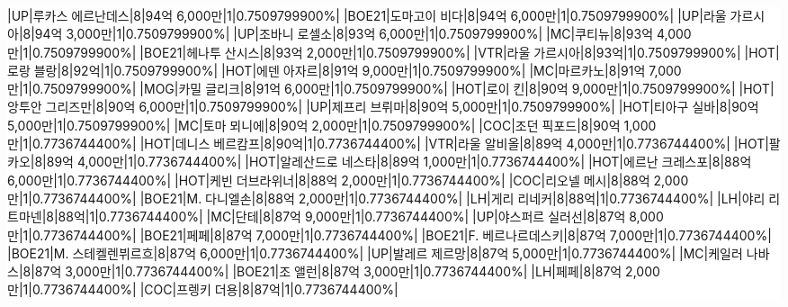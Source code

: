 |UP|루카스 에르난데스|8|94억 6,000만|1|0.7509799900%|
|BOE21|도마고이 비다|8|94억 6,000만|1|0.7509799900%|
|UP|라울 가르시아|8|94억 3,000만|1|0.7509799900%|
|UP|조바니 로셀소|8|93억 6,000만|1|0.7509799900%|
|MC|쿠티뉴|8|93억 4,000만|1|0.7509799900%|
|BOE21|헤나투 산시스|8|93억 2,000만|1|0.7509799900%|
|VTR|라울 가르시아|8|93억|1|0.7509799900%|
|HOT|로랑 블랑|8|92억|1|0.7509799900%|
|HOT|에덴 아자르|8|91억 9,000만|1|0.7509799900%|
|MC|마르카노|8|91억 7,000만|1|0.7509799900%|
|MOG|카밀 글리크|8|91억 6,000만|1|0.7509799900%|
|HOT|로이 킨|8|90억 9,000만|1|0.7509799900%|
|HOT|앙투안 그리즈만|8|90억 6,000만|1|0.7509799900%|
|UP|제프리 브뤼마|8|90억 5,000만|1|0.7509799900%|
|HOT|티아구 실바|8|90억 5,000만|1|0.7509799900%|
|MC|토마 뫼니에|8|90억 2,000만|1|0.7509799900%|
|COC|조던 픽포드|8|90억 1,000만|1|0.7736744400%|
|HOT|데니스 베르캄프|8|90억|1|0.7736744400%|
|VTR|라울 알비올|8|89억 4,000만|1|0.7736744400%|
|HOT|팔카오|8|89억 4,000만|1|0.7736744400%|
|HOT|알레산드로 네스타|8|89억 1,000만|1|0.7736744400%|
|HOT|에르난 크레스포|8|88억 6,000만|1|0.7736744400%|
|HOT|케빈 더브라위너|8|88억 2,000만|1|0.7736744400%|
|COC|리오넬 메시|8|88억 2,000만|1|0.7736744400%|
|BOE21|M. 다니엘손|8|88억 2,000만|1|0.7736744400%|
|LH|게리 리네커|8|88억|1|0.7736744400%|
|LH|야리 리트마넨|8|88억|1|0.7736744400%|
|MC|단테|8|87억 9,000만|1|0.7736744400%|
|UP|야스퍼르 실러선|8|87억 8,000만|1|0.7736744400%|
|BOE21|페페|8|87억 7,000만|1|0.7736744400%|
|BOE21|F. 베르나르데스키|8|87억 7,000만|1|0.7736744400%|
|BOE21|M. 스테켈렌뷔르흐|8|87억 6,000만|1|0.7736744400%|
|UP|발레르 제르망|8|87억 5,000만|1|0.7736744400%|
|MC|케일러 나바스|8|87억 3,000만|1|0.7736744400%|
|BOE21|조 앨런|8|87억 3,000만|1|0.7736744400%|
|LH|페페|8|87억 2,000만|1|0.7736744400%|
|COC|프렝키 더용|8|87억|1|0.7736744400%|